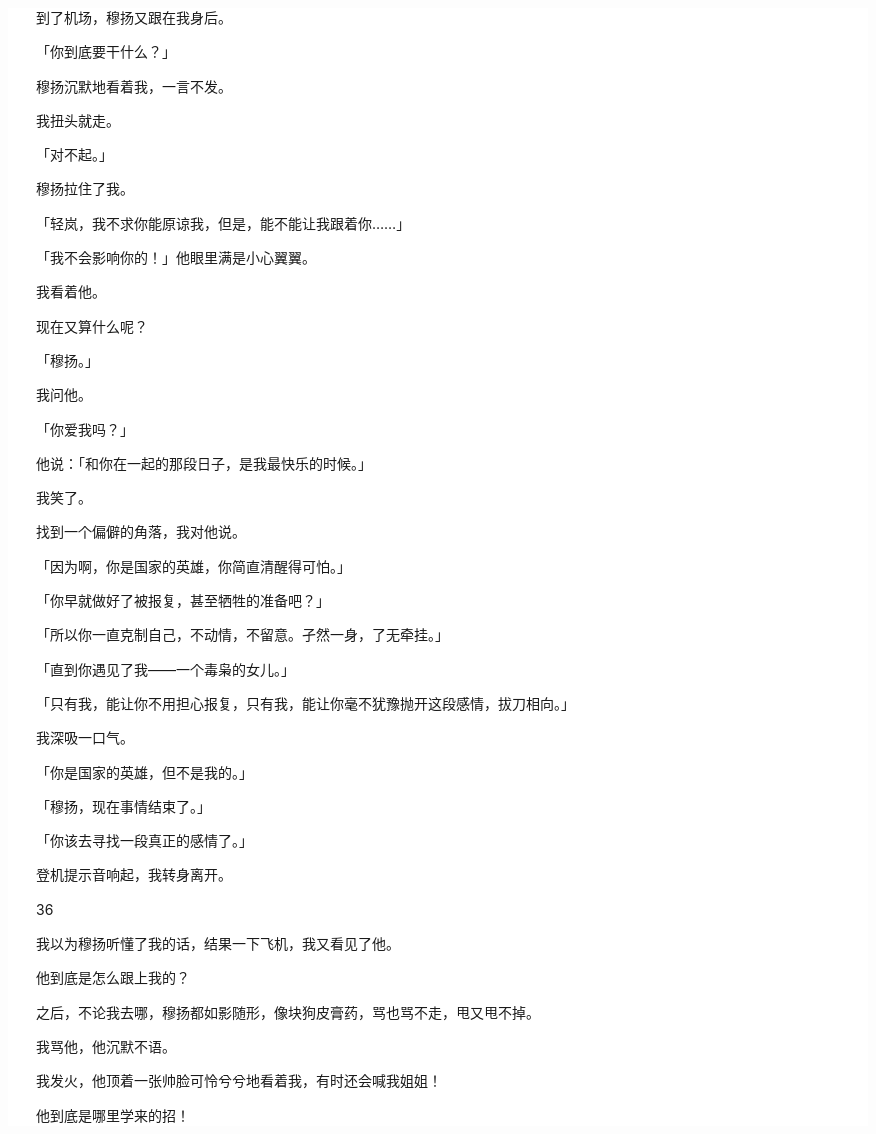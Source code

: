 &emsp;&emsp;到了机场，穆扬又跟在我身后。  
  
&emsp;&emsp;「你到底要干什么？」  
  
&emsp;&emsp;穆扬沉默地看着我，一言不发。  
  
&emsp;&emsp;我扭头就走。  
  
&emsp;&emsp;「对不起。」  
  
&emsp;&emsp;穆扬拉住了我。  
  
&emsp;&emsp;「轻岚，我不求你能原谅我，但是，能不能让我跟着你……」  
  
&emsp;&emsp;「我不会影响你的！」他眼里满是小心翼翼。  
  
&emsp;&emsp;我看着他。  
  
&emsp;&emsp;现在又算什么呢？  
  
&emsp;&emsp;「穆扬。」  
  
&emsp;&emsp;我问他。  
  
&emsp;&emsp;「你爱我吗？」  
  
&emsp;&emsp;他说：「和你在一起的那段日子，是我最快乐的时候。」  
  
&emsp;&emsp;我笑了。  
  
&emsp;&emsp;找到一个偏僻的角落，我对他说。  
  
&emsp;&emsp;「因为啊，你是国家的英雄，你简直清醒得可怕。」  
  
&emsp;&emsp;「你早就做好了被报复，甚至牺牲的准备吧？」  
  
&emsp;&emsp;「所以你一直克制自己，不动情，不留意。孑然一身，了无牵挂。」  
  
&emsp;&emsp;「直到你遇见了我——一个毒枭的女儿。」  
  
&emsp;&emsp;「只有我，能让你不用担心报复，只有我，能让你毫不犹豫抛开这段感情，拔刀相向。」  
  
&emsp;&emsp;我深吸一口气。  
  
&emsp;&emsp;「你是国家的英雄，但不是我的。」  
  
&emsp;&emsp;「穆扬，现在事情结束了。」  
  
&emsp;&emsp;「你该去寻找一段真正的感情了。」  
  
&emsp;&emsp;登机提示音响起，我转身离开。  
  
&emsp;&emsp;36  
  
&emsp;&emsp;我以为穆扬听懂了我的话，结果一下飞机，我又看见了他。  
  
&emsp;&emsp;他到底是怎么跟上我的？  
  
&emsp;&emsp;之后，不论我去哪，穆扬都如影随形，像块狗皮膏药，骂也骂不走，甩又甩不掉。  
  
&emsp;&emsp;我骂他，他沉默不语。  
  
&emsp;&emsp;我发火，他顶着一张帅脸可怜兮兮地看着我，有时还会喊我姐姐！  
  
&emsp;&emsp;他到底是哪里学来的招！  
  